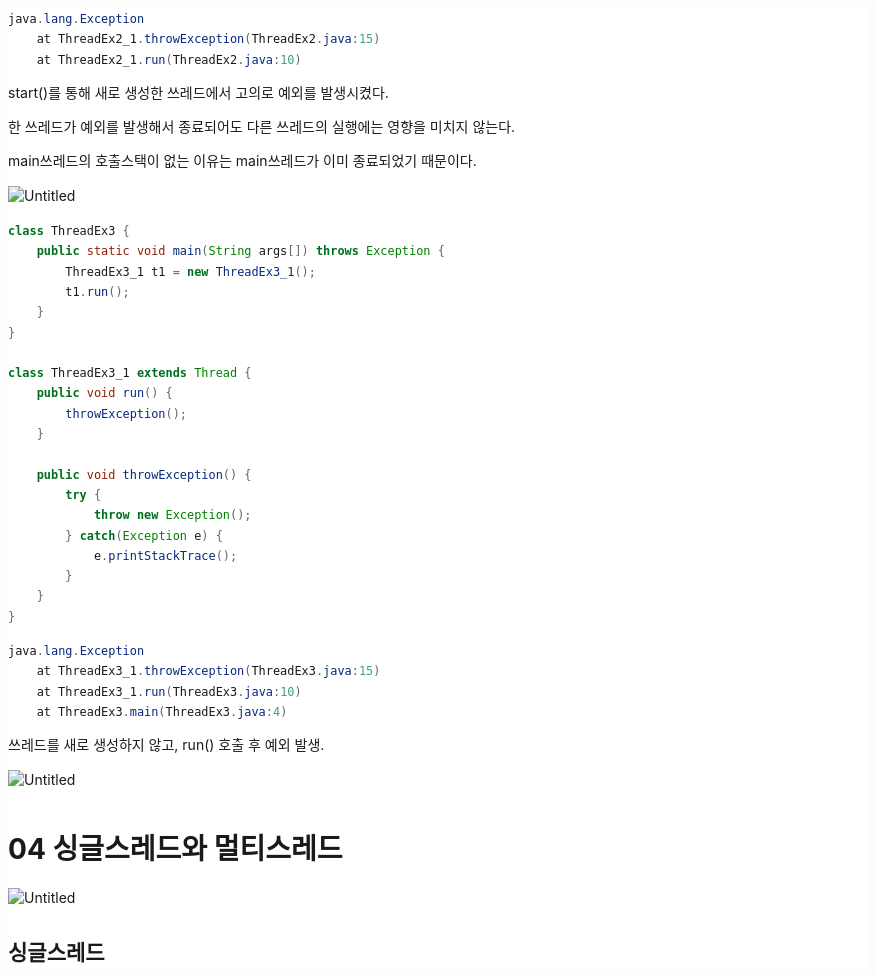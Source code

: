 ```java
java.lang.Exception
	at ThreadEx2_1.throwException(ThreadEx2.java:15)
	at ThreadEx2_1.run(ThreadEx2.java:10)
```

start()를 통해 새로 생성한 쓰레드에서 고의로 예외를 발생시켰다.

한 쓰레드가 예외를 발생해서 종료되어도 다른 쓰레드의 실행에는 영향을 미치지 않는다.

main쓰레드의 호출스택이 없는 이유는 main쓰레드가 이미 종료되었기 때문이다.

![Untitled](%5B11%E1%84%8C%E1%85%AE%E1%84%8E%E1%85%A1%5D%20thread%20a07bdc6436cd44438b09657717c4ae49/Untitled%202.png)

```java
class ThreadEx3 {
	public static void main(String args[]) throws Exception {
		ThreadEx3_1 t1 = new ThreadEx3_1();
		t1.run();
	}
}

class ThreadEx3_1 extends Thread {
	public void run() {
		throwException();
	}

	public void throwException() {
		try {
			throw new Exception();		
		} catch(Exception e) {
			e.printStackTrace();	
		}
	}
}
```

```java
java.lang.Exception
	at ThreadEx3_1.throwException(ThreadEx3.java:15)
	at ThreadEx3_1.run(ThreadEx3.java:10)
	at ThreadEx3.main(ThreadEx3.java:4)
```

쓰레드를 새로 생성하지 않고, run() 호출 후 예외 발생.

![Untitled](%5B11%E1%84%8C%E1%85%AE%E1%84%8E%E1%85%A1%5D%20thread%20a07bdc6436cd44438b09657717c4ae49/Untitled%203.png)

# 04 싱글스레드와 멀티스레드

![Untitled](%5B11%E1%84%8C%E1%85%AE%E1%84%8E%E1%85%A1%5D%20thread%20a07bdc6436cd44438b09657717c4ae49/Untitled%204.png)

## 싱글스레드
